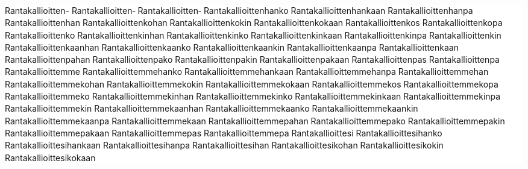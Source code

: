 Rantakallioitten-
Rantakallioitten‐
Rantakallioitten‑
Rantakallioittenhanko
Rantakallioittenhankaan
Rantakallioittenhanpa
Rantakallioittenhan
Rantakallioittenkohan
Rantakallioittenkokin
Rantakallioittenkokaan
Rantakallioittenkos
Rantakallioittenkopa
Rantakallioittenko
Rantakallioittenkinhan
Rantakallioittenkinko
Rantakallioittenkinkaan
Rantakallioittenkinpa
Rantakallioittenkin
Rantakallioittenkaanhan
Rantakallioittenkaanko
Rantakallioittenkaankin
Rantakallioittenkaanpa
Rantakallioittenkaan
Rantakallioittenpahan
Rantakallioittenpako
Rantakallioittenpakin
Rantakallioittenpakaan
Rantakallioittenpas
Rantakallioittenpa
Rantakallioittemme
Rantakallioittemmehanko
Rantakallioittemmehankaan
Rantakallioittemmehanpa
Rantakallioittemmehan
Rantakallioittemmekohan
Rantakallioittemmekokin
Rantakallioittemmekokaan
Rantakallioittemmekos
Rantakallioittemmekopa
Rantakallioittemmeko
Rantakallioittemmekinhan
Rantakallioittemmekinko
Rantakallioittemmekinkaan
Rantakallioittemmekinpa
Rantakallioittemmekin
Rantakallioittemmekaanhan
Rantakallioittemmekaanko
Rantakallioittemmekaankin
Rantakallioittemmekaanpa
Rantakallioittemmekaan
Rantakallioittemmepahan
Rantakallioittemmepako
Rantakallioittemmepakin
Rantakallioittemmepakaan
Rantakallioittemmepas
Rantakallioittemmepa
Rantakallioittesi
Rantakallioittesihanko
Rantakallioittesihankaan
Rantakallioittesihanpa
Rantakallioittesihan
Rantakallioittesikohan
Rantakallioittesikokin
Rantakallioittesikokaan
